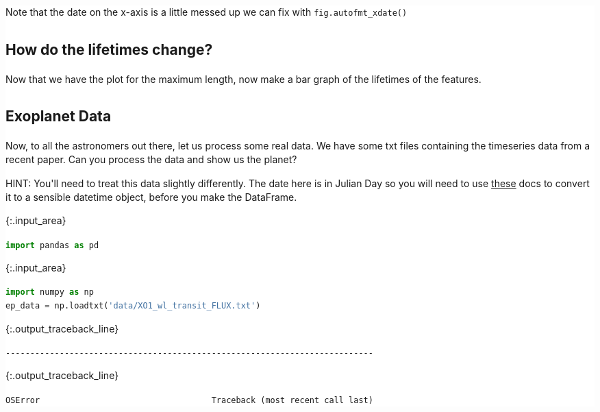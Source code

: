 
Note that the date on the x-axis is a little messed up we can fix with `fig.autofmt_xdate()`




<section class="challenge panel panel-success">
<div class="panel-heading">
<h2><span class="fa fa-pencil"></span> How do the lifetimes change?</h2>
</div>


<div class="panel-body">

<p>Now that we have the plot for the maximum length, now make a bar graph of the lifetimes of the features.</p>

</div>

</section>



<section class="challenge panel panel-success">
<div class="panel-heading">
<h2><span class="fa fa-pencil"></span> Exoplanet Data</h2>
</div>


<div class="panel-body">

<p>Now, to all the astronomers out there, let us process some real data. We have some txt files containing the timeseries data from a recent paper. Can you process the data and show us the planet?</p>
<p>HINT: You'll need to treat this data slightly differently. The date here is in Julian Day so you will need to use <a href="http://docs.astropy.org/en/v1.1.1/api/astropy.time.Time.html">these</a> docs to convert it to a sensible datetime object, before you make the DataFrame.</p>

</div>

</section>



{:.input_area}
```python
import pandas as pd
```


{:.input_area}
```python
import numpy as np
ep_data = np.loadtxt('data/XO1_wl_transit_FLUX.txt')

```


{:.output_traceback_line}
```
---------------------------------------------------------------------------
```

{:.output_traceback_line}
```
OSError                                   Traceback (most recent call last)
```
